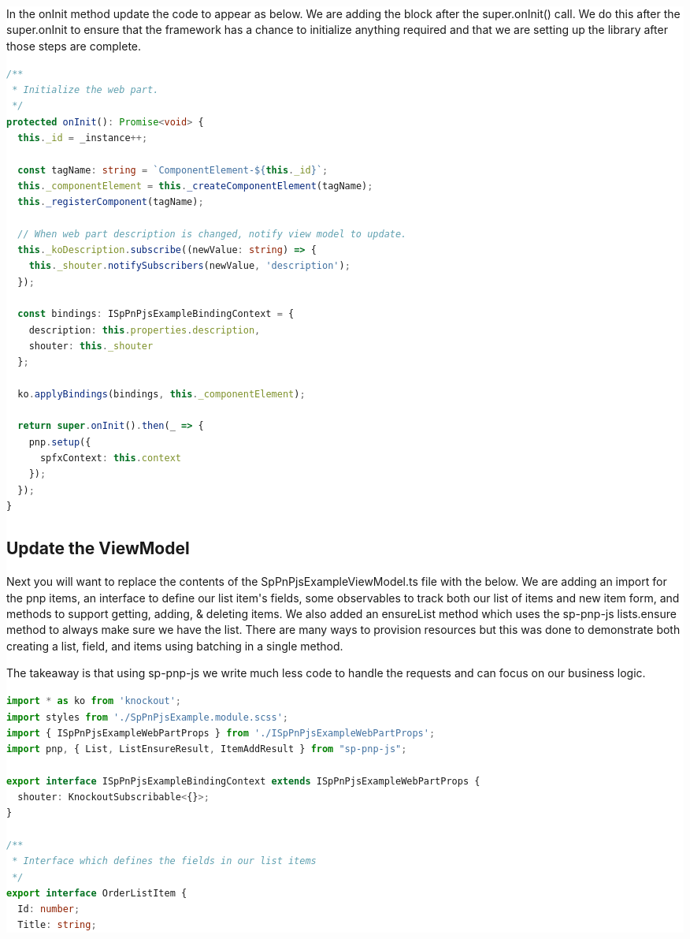 In the onInit method update the code to appear as below. We are adding the block after the super.onInit() call. We do this after the super.onInit to ensure that the framework has a chance to initialize anything 
required and that we are setting up the library after those steps are complete.

```TypeScript
/**
 * Initialize the web part.
 */
protected onInit(): Promise<void> {
  this._id = _instance++;

  const tagName: string = `ComponentElement-${this._id}`;
  this._componentElement = this._createComponentElement(tagName);
  this._registerComponent(tagName);

  // When web part description is changed, notify view model to update.
  this._koDescription.subscribe((newValue: string) => {
    this._shouter.notifySubscribers(newValue, 'description');
  });

  const bindings: ISpPnPjsExampleBindingContext = {
    description: this.properties.description,
    shouter: this._shouter
  };

  ko.applyBindings(bindings, this._componentElement);

  return super.onInit().then(_ => {
    pnp.setup({
      spfxContext: this.context
    });
  });
}
```

## Update the ViewModel

Next you will want to replace the contents of the SpPnPjsExampleViewModel.ts file with the below. We are adding an import for the pnp items, an interface to define our list item's fields, 
some observables to track both our list of items and new item form, and methods to support getting, adding, & deleting items. We also added an ensureList method which 
uses the sp-pnp-js lists.ensure method to always make sure we have the list. There are many ways to provision resources but this was done to demonstrate both creating a list, field, 
and items using batching in a single method.

The takeaway is that using sp-pnp-js we write much less code to handle the requests and can focus on our business logic.

```TypeScript
import * as ko from 'knockout';
import styles from './SpPnPjsExample.module.scss';
import { ISpPnPjsExampleWebPartProps } from './ISpPnPjsExampleWebPartProps';
import pnp, { List, ListEnsureResult, ItemAddResult } from "sp-pnp-js";

export interface ISpPnPjsExampleBindingContext extends ISpPnPjsExampleWebPartProps {
  shouter: KnockoutSubscribable<{}>;
}

/**
 * Interface which defines the fields in our list items
 */
export interface OrderListItem {
  Id: number;
  Title: string;
```